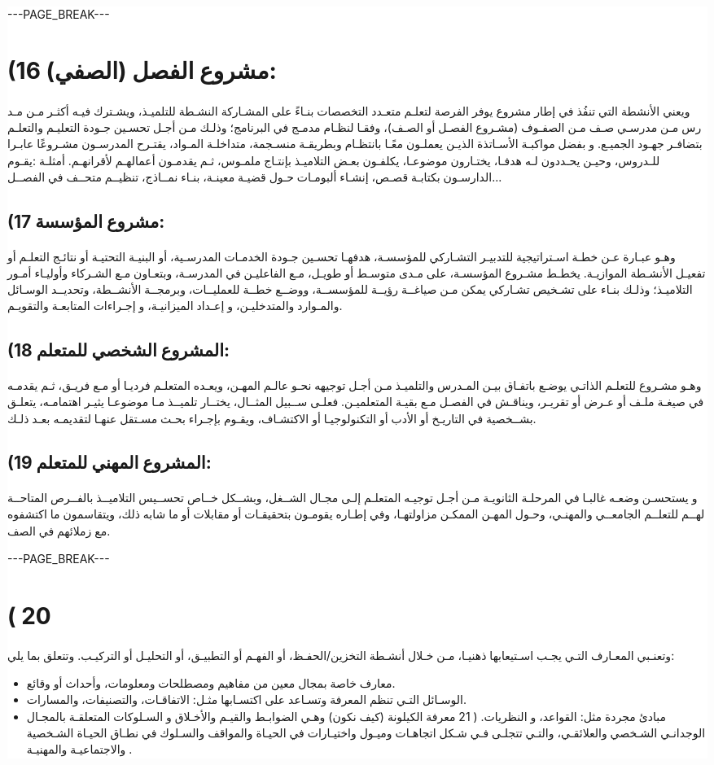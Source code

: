 ---PAGE_BREAK---

# (16 مشروع الفصل (الصفي): 

ويعني الأنشطة التي تنفُذ في إطار مشروع يوفر الفرصة لتعلـم متعـدد التخصصات بنـاءً على المشـاركة النشـطة للتلميـذ، ويشـترك فيـه أكثـر مـن مـد رس مـن مدرسـي صـف مـن الصفـوف (مشـروع الفصـل أو الصـف)، وفقـا لنظـام مدمـج في البرنامج؛ وذلـك مـن أجـل تحسـين جـودة التعليـم والتعلـم بتضافـر جهـود الجميـع.
و بفضل مواكبـة الأسـاتذة الذيـن يعملـون معًـا بانتظـام وبطريقـة منسـجمة، متداخلـة المـواد، يقتـرح المدرسـون مشـروعًا عابـرا للـدروس، وحيـن يحـددون لـه هدفـا، يختـارون موضوعـا، يكلفـون بعـض التلاميـذ بإنتـاج ملمـوس، ثـم يقدمـون أعمالهـم لأقرانهـم. أمثلـة :يقـوم الدارسـون بكتابـة قصـص، إنشـاء ألبومـات حـول قضيـة معينـة، بنـاء نمــاذج، تنظيــم متحــف في الفصــل...

## (17 مشروع المؤسسة:

وهـو عبـارة عـن خطـة اسـتراتيجية للتدبيـر التشـاركي للمؤسسـة، هدفهـا تحسـين جـودة الخدمـات المدرسـية، أو البنيـة التحتيـة أو نتائـج التعلـم أو تفعيـل الأنشـطة الموازيـة.
يخطـط مشـروع المؤسسـة، على مـدى متوسـط أو طويـل، مـع الفاعليـن في المدرسـة، وبتعـاون مـع الشـركاء وأوليـاء أمـور التلاميـذ؛ وذلـك بنـاء على تشـخيص تشـاركي يمكن مـن صياغــة رؤيــة للمؤسســة، ووضــع خطــة للعمليــات، وبرمجــة الأنشــطة، وتحديــد الوسـائل والمـوارد والمتدخليـن، و إعـداد الميزانيـة، و إجـراءات المتابعـة والتقويـم.

## (18 المشروع الشخصي للمتعلم:

وهـو مشـروع للتعلـم الذاتـي يوضـع باتفـاق بيـن المـدرس والتلميـذ مـن أجـل توجيهه نحـو عالـم المهـن، ويعـده المتعلـم فرديـا أو مـع فريـق، ثـم يقدمـه في صيغـة ملـف أو عـرض أو تقريـر، ويناقـش في الفصـل مـع بقيـة المتعلميـن.
فعلـى ســبيل المثــال، يختــار تلميــذ مـا موضوعـا يثيـر اهتمامـه، يتعلـق بشــخصية في التاريـخ أو الأدب أو التكنولوجيـا أو الاكتشـاف، ويقـوم بإجـراء بحـث مسـتقل عنهـا لتقديمـه بعـد ذلـك.

## (19 المشروع المهني للمتعلم:

و يستحسـن وضعـه غالبـا في المرحلـة الثانويـة مـن أجـل توجيـه المتعلـم إلـى مجـال الشــغل، وبشــكل خــاص تحســيس التلاميــذ بالفــرص المتاحــة لهــم للتعلــم الجامعــي والمهنـي، وحـول المهـن الممكـن مزاولتهـا، وفي إطـاره يقومـون بتحقيقـات أو مقابلات أو ما شابه ذلك، ويتقاسمون ما اكتشفوه مع زملائهم في الصف.

---PAGE_BREAK---

# ( 20 

وتعنـبي المعـارف التـي يجـب اسـتيعابها ذهنيـا، مـن خـلال أنشـطة التخزين/الحفـظ، أو الفهـم أو التطبيـق، أو التحليـل أو التركيـب.
وتتعلق بما يلي:

- معارف خاصة بمجال معين من مفاهيم ومصطلحات ومعلومات، وأحداث أو وقائع.
- الوسـائل التـي تنظم المعرفة وتسـاعد على اكتسـابها مثـل: الاتفاقـات، والتصنيفات، والمسارات.
- مبادئ مجردة مثل: القواعد، و النظريات.
( 21 معرفة الكيلونة (كيف نكون)
وهـي الضوابـط والقيـم والأخـلاق و السـلوكات المتعلقـة بالمجـال الوجدانـي الشـخصي والعلائقـي، والتـي تتجلـى فـي شـكل اتجاهـات وميـول واختيـارات في الحيـاة والمواقف والسـلوك في نطـاق الحيـاة الشـخصية والاجتماعيـة والمهنيـة .
